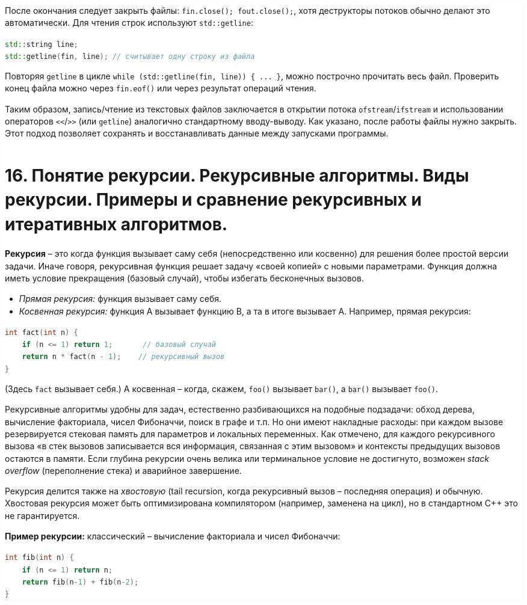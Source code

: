 После окончания следует закрыть файлы: `fin.close(); fout.close();`, хотя деструкторы потоков обычно делают это автоматически. Для чтения строк используют `std::getline`:

```cpp
std::string line;
std::getline(fin, line); // считывает одну строку из файла
```

Повторяя `getline` в цикле `while (std::getline(fin, line)) { ... }`, можно построчно прочитать весь файл. Проверить конец файла можно через `fin.eof()` или через результат операций чтения.

Таким образом, запись/чтение из текстовых файлов заключается в открытии потока `ofstream`/`ifstream` и использовании операторов `<<`/`>>` (или `getline`) аналогично стандартному вводу-выводу. Как указано, после работы файлы нужно закрыть. Этот подход позволяет сохранять и восстанавливать данные между запусками программы.

# 16. Понятие рекурсии. Рекурсивные алгоритмы. Виды рекурсии. Примеры и сравнение рекурсивных и итеративных алгоритмов.

**Рекурсия** – это когда функция вызывает саму себя (непосредственно или косвенно) для решения более простой версии задачи. Иначе говоря, рекурсивная функция решает задачу «своей копией» с новыми параметрами. Функция должна иметь условие прекращения (базовый случай), чтобы избегать бесконечных вызовов.

* *Прямая рекурсия:* функция вызывает саму себя.
* *Косвенная рекурсия:* функция A вызывает функцию B, а та в итоге вызывает A.
  Например, прямая рекурсия:

```cpp
int fact(int n) {
    if (n <= 1) return 1;       // базовый случай
    return n * fact(n - 1);    // рекурсивный вызов
}
```

(Здесь `fact` вызывает себя.) А косвенная – когда, скажем, `foo()` вызывает `bar()`, а `bar()` вызывает `foo()`.

Рекурсивные алгоритмы удобны для задач, естественно разбивающихся на подобные подзадачи: обход дерева, вычисление факториала, чисел Фибоначчи, поиск в графе и т.п. Но они имеют накладные расходы: при каждом вызове резервируется стековая память для параметров и локальных переменных. Как отмечено, для каждого рекурсивного вызова «в стек вызовов записывается вся информация, связанная с этим вызовом» и контексты предыдущих вызовов остаются в памяти. Если глубина рекурсии очень велика или терминальное условие не достигнуто, возможен *stack overflow* (переполнение стека) и аварийное завершение.

Рекурсия делится также на *хвостовую* (tail recursion, когда рекурсивный вызов – последняя операция) и обычную. Хвостовая рекурсия может быть оптимизирована компилятором (например, заменена на цикл), но в стандартном C++ это не гарантируется.

**Пример рекурсии:** классический – вычисление факториала и чисел Фибоначчи:

```cpp
int fib(int n) {
    if (n <= 1) return n;
    return fib(n-1) + fib(n-2);
}
```
